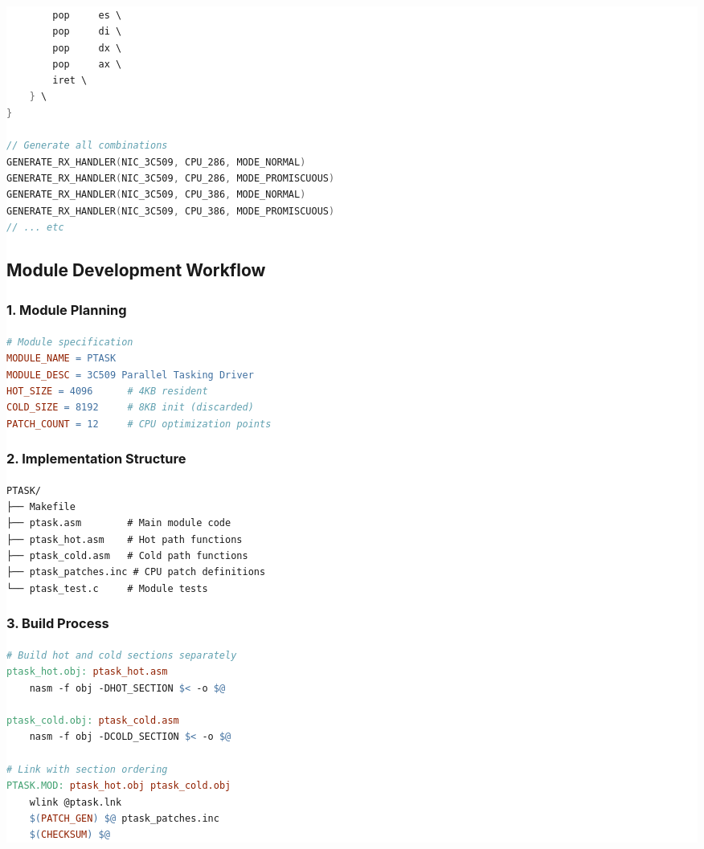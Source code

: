 ```c
        pop     es \
        pop     di \
        pop     dx \
        pop     ax \
        iret \
    } \
}

// Generate all combinations
GENERATE_RX_HANDLER(NIC_3C509, CPU_286, MODE_NORMAL)
GENERATE_RX_HANDLER(NIC_3C509, CPU_286, MODE_PROMISCUOUS)
GENERATE_RX_HANDLER(NIC_3C509, CPU_386, MODE_NORMAL)
GENERATE_RX_HANDLER(NIC_3C509, CPU_386, MODE_PROMISCUOUS)
// ... etc
```

## Module Development Workflow

### 1. Module Planning

```makefile
# Module specification
MODULE_NAME = PTASK
MODULE_DESC = 3C509 Parallel Tasking Driver
HOT_SIZE = 4096      # 4KB resident
COLD_SIZE = 8192     # 8KB init (discarded)
PATCH_COUNT = 12     # CPU optimization points
```

### 2. Implementation Structure

```
PTASK/
├── Makefile
├── ptask.asm        # Main module code
├── ptask_hot.asm    # Hot path functions
├── ptask_cold.asm   # Cold path functions
├── ptask_patches.inc # CPU patch definitions
└── ptask_test.c     # Module tests
```

### 3. Build Process

```makefile
# Build hot and cold sections separately
ptask_hot.obj: ptask_hot.asm
    nasm -f obj -DHOT_SECTION $< -o $@

ptask_cold.obj: ptask_cold.asm
    nasm -f obj -DCOLD_SECTION $< -o $@

# Link with section ordering
PTASK.MOD: ptask_hot.obj ptask_cold.obj
    wlink @ptask.lnk
    $(PATCH_GEN) $@ ptask_patches.inc
    $(CHECKSUM) $@
```
